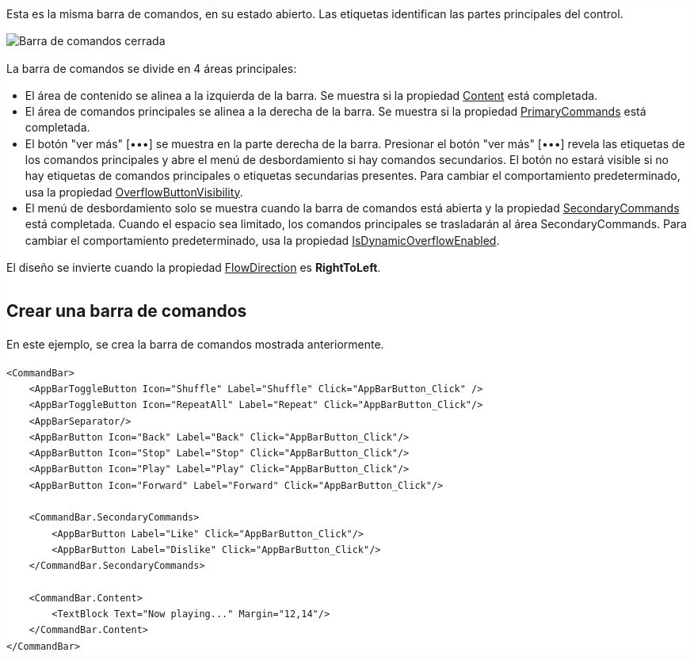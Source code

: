 Esta es la misma barra de comandos, en su estado abierto. Las etiquetas identifican las partes principales del control.

![Barra de comandos cerrada](images/commandbar_anatomy_open.png)

La barra de comandos se divide en 4 áreas principales:
- El área de contenido se alinea a la izquierda de la barra. Se muestra si la propiedad [Content](https://msdn.microsoft.com/library/windows/apps/xaml/windows.ui.xaml.controls.contentcontrol.content.aspx) está completada.
- El área de comandos principales se alinea a la derecha de la barra. Se muestra si la propiedad [PrimaryCommands](https://msdn.microsoft.com/library/windows/apps/xaml/windows.ui.xaml.controls.commandbar.primarycommands.aspx) está completada.  
- El botón "ver más" \[•••\] se muestra en la parte derecha de la barra. Presionar el botón "ver más" \[•••\] revela las etiquetas de los comandos principales y abre el menú de desbordamiento si hay comandos secundarios. El botón no estará visible si no hay etiquetas de comandos principales o etiquetas secundarias presentes. Para cambiar el comportamiento predeterminado, usa la propiedad [OverflowButtonVisibility](https://msdn.microsoft.com/library/windows/apps/windows.ui.xaml.controls.commandbar.overflowbuttonvisibility.aspx).
- El menú de desbordamiento solo se muestra cuando la barra de comandos está abierta y la propiedad [SecondaryCommands](https://msdn.microsoft.com/library/windows/apps/xaml/windows.ui.xaml.controls.commandbar.secondarycommands.aspx) está completada. Cuando el espacio sea limitado, los comandos principales se trasladarán al área SecondaryCommands. Para cambiar el comportamiento predeterminado, usa la propiedad [IsDynamicOverflowEnabled](https://msdn.microsoft.com/library/windows/apps/windows.ui.xaml.controls.commandbar.isdynamicoverflowenabled.aspx).

El diseño se invierte cuando la propiedad [FlowDirection](https://msdn.microsoft.com/library/windows/apps/windows.ui.xaml.frameworkelement.flowdirection.aspx) es **RightToLeft**.

## <a name="create-a-command-bar"></a>Crear una barra de comandos
En este ejemplo, se crea la barra de comandos mostrada anteriormente.

```xaml
<CommandBar>
    <AppBarToggleButton Icon="Shuffle" Label="Shuffle" Click="AppBarButton_Click" />
    <AppBarToggleButton Icon="RepeatAll" Label="Repeat" Click="AppBarButton_Click"/>
    <AppBarSeparator/>
    <AppBarButton Icon="Back" Label="Back" Click="AppBarButton_Click"/>
    <AppBarButton Icon="Stop" Label="Stop" Click="AppBarButton_Click"/>
    <AppBarButton Icon="Play" Label="Play" Click="AppBarButton_Click"/>
    <AppBarButton Icon="Forward" Label="Forward" Click="AppBarButton_Click"/>

    <CommandBar.SecondaryCommands>
        <AppBarButton Label="Like" Click="AppBarButton_Click"/>
        <AppBarButton Label="Dislike" Click="AppBarButton_Click"/>
    </CommandBar.SecondaryCommands>

    <CommandBar.Content>
        <TextBlock Text="Now playing..." Margin="12,14"/>
    </CommandBar.Content>
</CommandBar>
```

